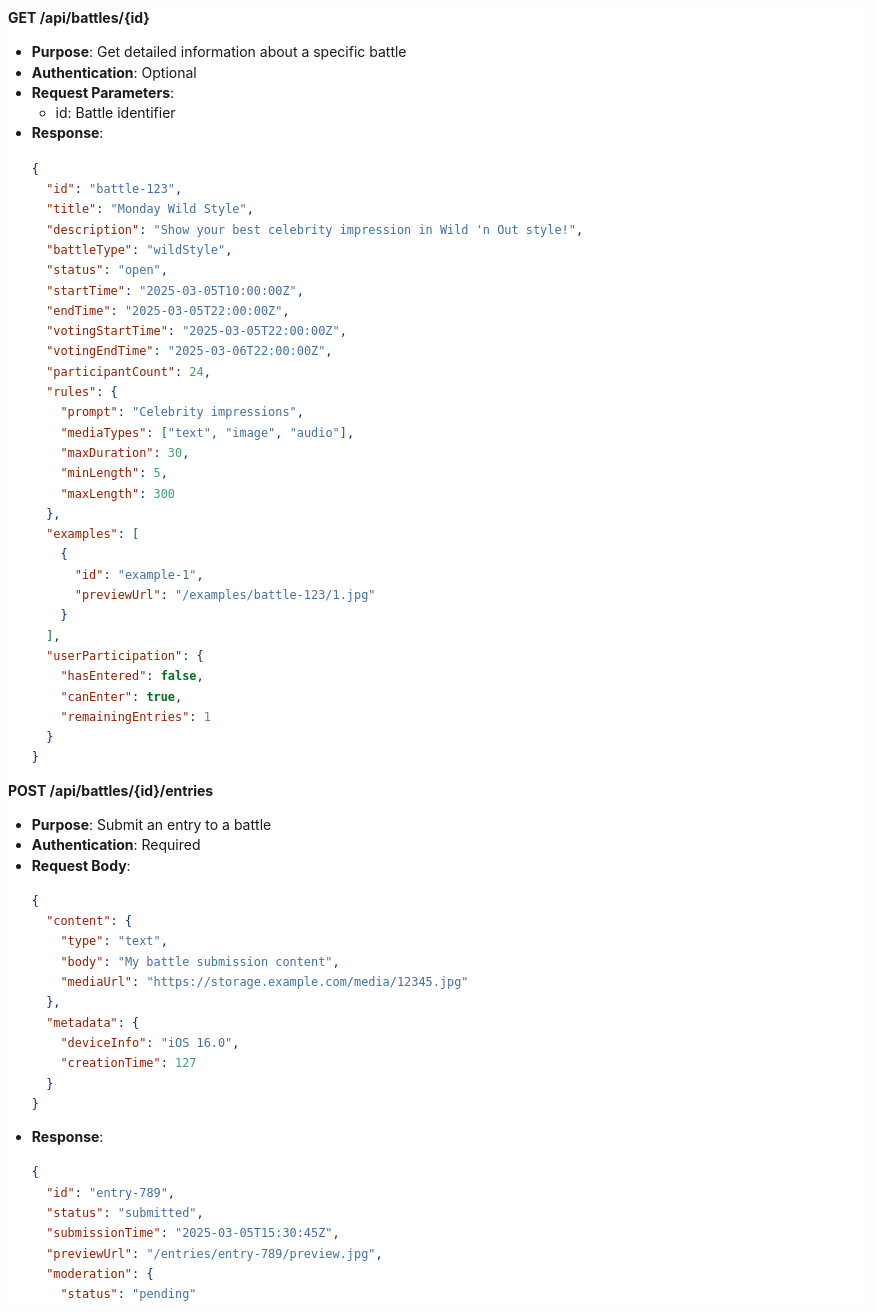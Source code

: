**GET /api/battles/{id}**
- **Purpose**: Get detailed information about a specific battle
- **Authentication**: Optional
- **Request Parameters**:
  - id: Battle identifier
- **Response**:
  ```json
  {
    "id": "battle-123",
    "title": "Monday Wild Style",
    "description": "Show your best celebrity impression in Wild 'n Out style!",
    "battleType": "wildStyle",
    "status": "open",
    "startTime": "2025-03-05T10:00:00Z",
    "endTime": "2025-03-05T22:00:00Z",
    "votingStartTime": "2025-03-05T22:00:00Z",
    "votingEndTime": "2025-03-06T22:00:00Z",
    "participantCount": 24,
    "rules": {
      "prompt": "Celebrity impressions",
      "mediaTypes": ["text", "image", "audio"],
      "maxDuration": 30,
      "minLength": 5,
      "maxLength": 300
    },
    "examples": [
      {
        "id": "example-1",
        "previewUrl": "/examples/battle-123/1.jpg"
      }
    ],
    "userParticipation": {
      "hasEntered": false,
      "canEnter": true,
      "remainingEntries": 1
    }
  }
  ```

**POST /api/battles/{id}/entries**
- **Purpose**: Submit an entry to a battle
- **Authentication**: Required
- **Request Body**:
  ```json
  {
    "content": {
      "type": "text",
      "body": "My battle submission content",
      "mediaUrl": "https://storage.example.com/media/12345.jpg"
    },
    "metadata": {
      "deviceInfo": "iOS 16.0",
      "creationTime": 127
    }
  }
  ```
- **Response**:
  ```json
  {
    "id": "entry-789",
    "status": "submitted",
    "submissionTime": "2025-03-05T15:30:45Z",
    "previewUrl": "/entries/entry-789/preview.jpg",
    "moderation": {
      "status": "pending"
  ```